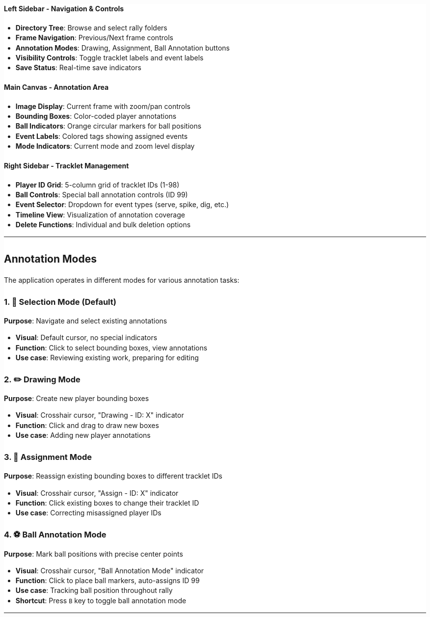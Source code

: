 #### Left Sidebar - Navigation & Controls
- **Directory Tree**: Browse and select rally folders
- **Frame Navigation**: Previous/Next frame controls
- **Annotation Modes**: Drawing, Assignment, Ball Annotation buttons
- **Visibility Controls**: Toggle tracklet labels and event labels
- **Save Status**: Real-time save indicators

#### Main Canvas - Annotation Area  
- **Image Display**: Current frame with zoom/pan controls
- **Bounding Boxes**: Color-coded player annotations
- **Ball Indicators**: Orange circular markers for ball positions
- **Event Labels**: Colored tags showing assigned events
- **Mode Indicators**: Current mode and zoom level display

#### Right Sidebar - Tracklet Management
- **Player ID Grid**: 5-column grid of tracklet IDs (1-98)
- **Ball Controls**: Special ball annotation controls (ID 99)
- **Event Selector**: Dropdown for event types (serve, spike, dig, etc.)
- **Timeline View**: Visualization of annotation coverage
- **Delete Functions**: Individual and bulk deletion options

---

## Annotation Modes

The application operates in different modes for various annotation tasks:

### 1. 🎯 Selection Mode (Default)
**Purpose**: Navigate and select existing annotations
- **Visual**: Default cursor, no special indicators
- **Function**: Click to select bounding boxes, view annotations
- **Use case**: Reviewing existing work, preparing for editing

### 2. ✏️ Drawing Mode
**Purpose**: Create new player bounding boxes
- **Visual**: Crosshair cursor, "Drawing - ID: X" indicator
- **Function**: Click and drag to draw new boxes
- **Use case**: Adding new player annotations

### 3. 🔄 Assignment Mode  
**Purpose**: Reassign existing bounding boxes to different tracklet IDs
- **Visual**: Crosshair cursor, "Assign - ID: X" indicator
- **Function**: Click existing boxes to change their tracklet ID
- **Use case**: Correcting misassigned player IDs

### 4. ⚽ Ball Annotation Mode
**Purpose**: Mark ball positions with precise center points
- **Visual**: Crosshair cursor, "Ball Annotation Mode" indicator
- **Function**: Click to place ball markers, auto-assigns ID 99
- **Use case**: Tracking ball position throughout rally
- **Shortcut**: Press `B` key to toggle ball annotation mode

---